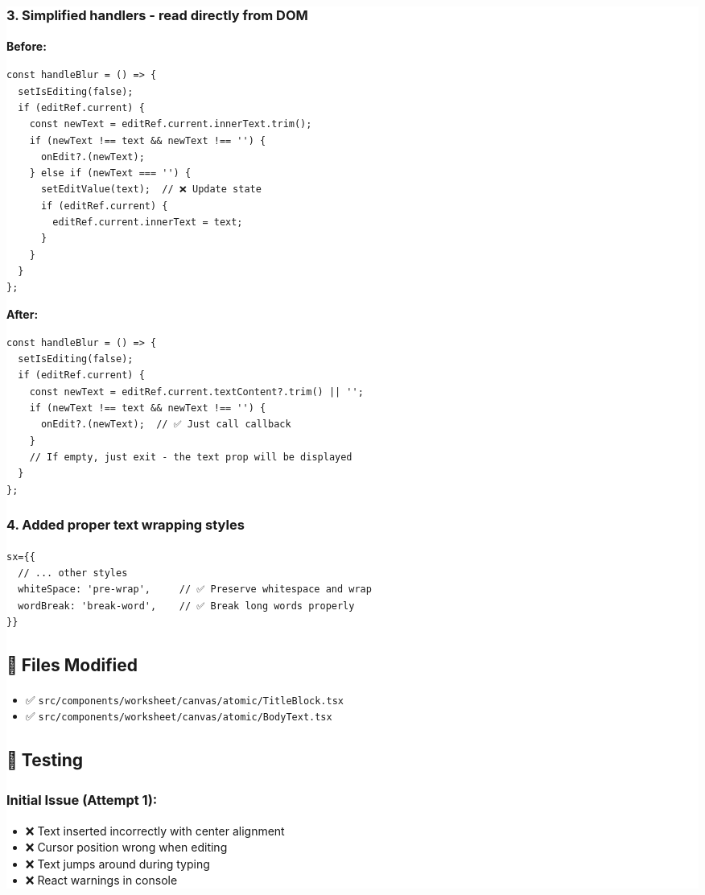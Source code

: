### 3. Simplified handlers - read directly from DOM

**Before:**
```tsx
const handleBlur = () => {
  setIsEditing(false);
  if (editRef.current) {
    const newText = editRef.current.innerText.trim();
    if (newText !== text && newText !== '') {
      onEdit?.(newText);
    } else if (newText === '') {
      setEditValue(text);  // ❌ Update state
      if (editRef.current) {
        editRef.current.innerText = text;
      }
    }
  }
};
```

**After:**
```tsx
const handleBlur = () => {
  setIsEditing(false);
  if (editRef.current) {
    const newText = editRef.current.textContent?.trim() || '';
    if (newText !== text && newText !== '') {
      onEdit?.(newText);  // ✅ Just call callback
    }
    // If empty, just exit - the text prop will be displayed
  }
};
```

### 4. Added proper text wrapping styles

```tsx
sx={{
  // ... other styles
  whiteSpace: 'pre-wrap',     // ✅ Preserve whitespace and wrap
  wordBreak: 'break-word',    // ✅ Break long words properly
}}
```

## 📁 Files Modified

- ✅ `src/components/worksheet/canvas/atomic/TitleBlock.tsx`
- ✅ `src/components/worksheet/canvas/atomic/BodyText.tsx`

## 🧪 Testing

### Initial Issue (Attempt 1):
- ❌ Text inserted incorrectly with center alignment
- ❌ Cursor position wrong when editing
- ❌ Text jumps around during typing
- ❌ React warnings in console
